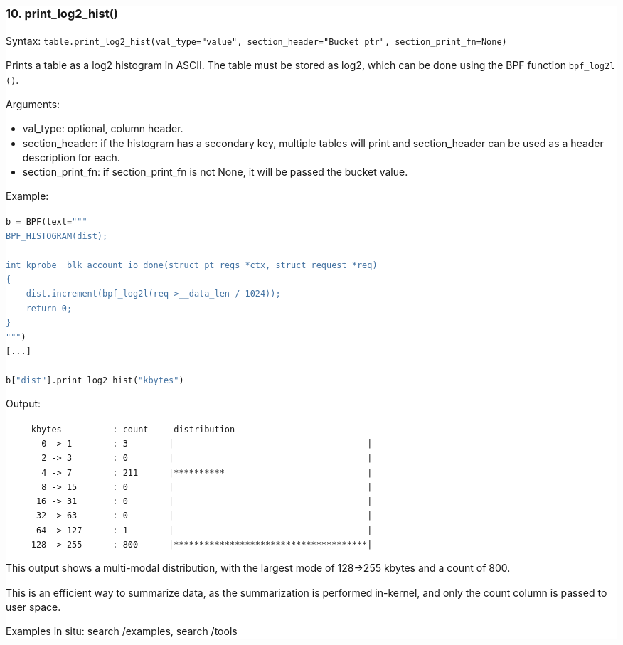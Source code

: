 
### 10. print_log2_hist()

Syntax: ```table.print_log2_hist(val_type="value", section_header="Bucket ptr", section_print_fn=None)```

Prints a table as a log2 histogram in ASCII. The table must be stored as log2, which can be done using the BPF function ```bpf_log2l()```.

Arguments:

- val_type: optional, column header.
- section_header: if the histogram has a secondary key, multiple tables will print and section_header can be used as a header description for each.
- section_print_fn: if section_print_fn is not None, it will be passed the bucket value.

Example:

```Python
b = BPF(text="""
BPF_HISTOGRAM(dist);

int kprobe__blk_account_io_done(struct pt_regs *ctx, struct request *req)
{
	dist.increment(bpf_log2l(req->__data_len / 1024));
	return 0;
}
""")
[...]

b["dist"].print_log2_hist("kbytes")
```

Output:

```
     kbytes          : count     distribution
       0 -> 1        : 3        |                                      |
       2 -> 3        : 0        |                                      |
       4 -> 7        : 211      |**********                            |
       8 -> 15       : 0        |                                      |
      16 -> 31       : 0        |                                      |
      32 -> 63       : 0        |                                      |
      64 -> 127      : 1        |                                      |
     128 -> 255      : 800      |**************************************|
```

This output shows a multi-modal distribution, with the largest mode of 128->255 kbytes and a count of 800.

This is an efficient way to summarize data, as the summarization is performed in-kernel, and only the count column is passed to user space.

Examples in situ:
[search /examples](https://github.com/iovisor/bcc/search?q=print_log2_hist+path%3Aexamples+language%3Apython&type=Code),
[search /tools](https://github.com/iovisor/bcc/search?q=print_log2_hist+path%3Atools+language%3Apython&type=Code)
